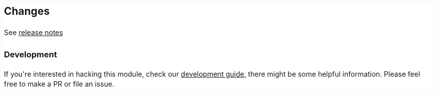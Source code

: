 ## Changes

See [release notes](https://github.com/joltup/rn-fetch-blob/releases)

### Development

If you're interested in hacking this module, check our [development guide](https://github.com/joltup/rn-fetch-blob/wiki/Home), there might be some helpful information.
Please feel free to make a PR or file an issue.
